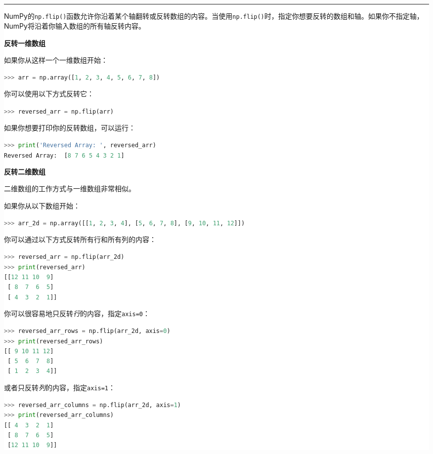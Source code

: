 ------------------------------------------------------------------------

NumPy的`np.flip()`函数允许你沿着某个轴翻转或反转数组的内容。当使用`np.flip()`时，指定你想要反转的数组和轴。如果你不指定轴，NumPy将沿着你输入数组的所有轴反转内容。

**反转一维数组**

如果你从这样一个一维数组开始：

```python
>>> arr = np.array([1, 2, 3, 4, 5, 6, 7, 8])
```

你可以使用以下方式反转它：

```python
>>> reversed_arr = np.flip(arr)
```

如果你想要打印你的反转数组，可以运行：

```python
>>> print('Reversed Array: ', reversed_arr)
Reversed Array:  [8 7 6 5 4 3 2 1]
```

**反转二维数组**

二维数组的工作方式与一维数组非常相似。

如果你从以下数组开始：

```python
>>> arr_2d = np.array([[1, 2, 3, 4], [5, 6, 7, 8], [9, 10, 11, 12]])
```

你可以通过以下方式反转所有行和所有列的内容：

```python
>>> reversed_arr = np.flip(arr_2d)
>>> print(reversed_arr)
[[12 11 10  9]
 [ 8  7  6  5]
 [ 4  3  2  1]]
```

你可以很容易地只反转*行*的内容，指定`axis=0`：

```python
>>> reversed_arr_rows = np.flip(arr_2d, axis=0)
>>> print(reversed_arr_rows)
[[ 9 10 11 12]
 [ 5  6  7  8]
 [ 1  2  3  4]]
```

或者只反转*列*的内容，指定`axis=1`：

```python
>>> reversed_arr_columns = np.flip(arr_2d, axis=1)
>>> print(reversed_arr_columns)
[[ 4  3  2  1]
 [ 8  7  6  5]
 [12 11 10  9]]
```

